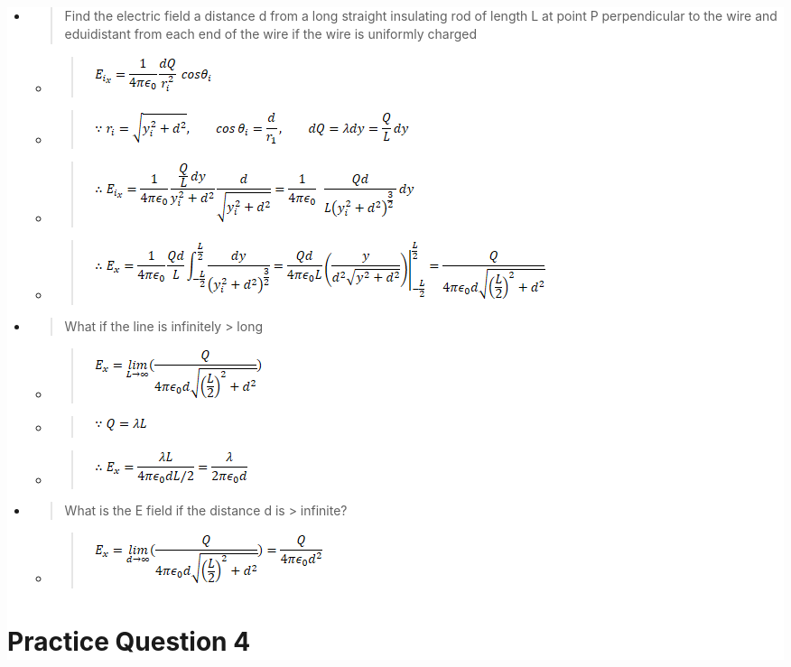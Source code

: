   - > Find the electric field a distance d from a long straight
    > insulating rod of length L at point P perpendicular to the wire
    > and eduidistant from each end of the wire if the wire is uniformly
    > charged
    
      - > ![C:\\266298A5\\73477446-49B2-471B-AFDD-BCD03931DCDD\_files\\image029.png](./media/image29.png)
    
      - > ![C:\\266298A5\\73477446-49B2-471B-AFDD-BCD03931DCDD\_files\\image030.png](./media/image30.png)
    
      - > ![C:\\266298A5\\73477446-49B2-471B-AFDD-BCD03931DCDD\_files\\image031.png](./media/image31.png)
    
      - > ![C:\\266298A5\\73477446-49B2-471B-AFDD-BCD03931DCDD\_files\\image032.png](./media/image32.png)

  - > What if the line is infinitely
        > long
    
      - > ![C:\\266298A5\\73477446-49B2-471B-AFDD-BCD03931DCDD\_files\\image033.png](./media/image33.png)
    
      - > ![C:\\266298A5\\73477446-49B2-471B-AFDD-BCD03931DCDD\_files\\image034.png](./media/image34.png)
    
      - > ![C:\\266298A5\\73477446-49B2-471B-AFDD-BCD03931DCDD\_files\\image035.png](./media/image35.png)

  - > What is the E field if the distance d is
        > infinite?
    
      - > ![C:\\266298A5\\73477446-49B2-471B-AFDD-BCD03931DCDD\_files\\image036.png](./media/image36.png)

# Practice Question 4
